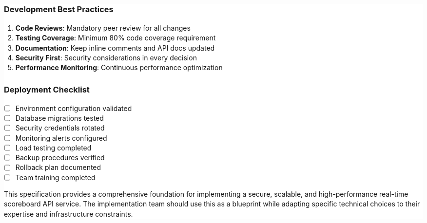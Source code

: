 ### Development Best Practices
1. **Code Reviews**: Mandatory peer review for all changes
2. **Testing Coverage**: Minimum 80% code coverage requirement
3. **Documentation**: Keep inline comments and API docs updated
4. **Security First**: Security considerations in every decision
5. **Performance Monitoring**: Continuous performance optimization

### Deployment Checklist
- [ ] Environment configuration validated
- [ ] Database migrations tested
- [ ] Security credentials rotated
- [ ] Monitoring alerts configured
- [ ] Load testing completed
- [ ] Backup procedures verified
- [ ] Rollback plan documented
- [ ] Team training completed

This specification provides a comprehensive foundation for implementing a secure, scalable, and high-performance real-time scoreboard API service. The implementation team should use this as a blueprint while adapting specific technical choices to their expertise and infrastructure constraints.
